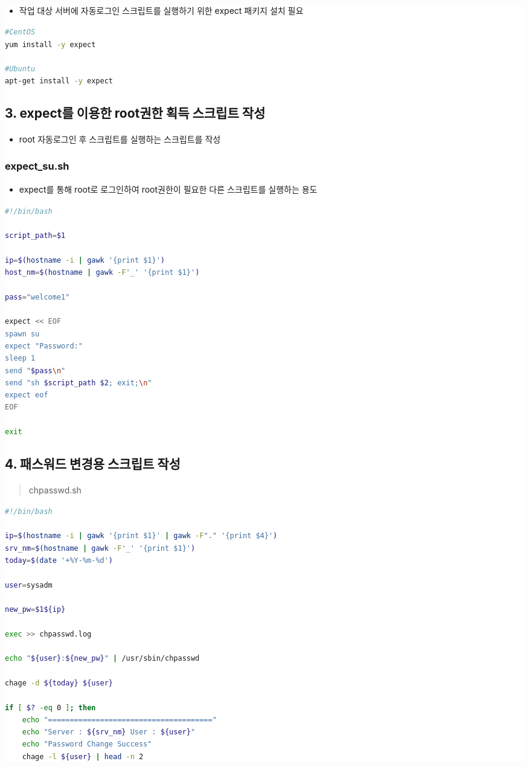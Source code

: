 - 작업 대상 서버에 자동로그인 스크립트를 실행하기 위한 expect 패키지 설치 필요 

```bash
#CentOS
yum install -y expect 

#Ubuntu
apt-get install -y expect 
```

## 3. expect를 이용한 root권한 획득 스크립트 작성 
- root 자동로그인 후 스크립트를 실행하는 스크립트를 작성

### expect_su.sh

- expect를 통해 root로 로그인하여 root권한이 필요한 다른 스크립트를 실행하는 용도

```bash
#!/bin/bash

script_path=$1

ip=$(hostname -i | gawk '{print $1}')
host_nm=$(hostname | gawk -F'_' '{print $1}')

pass="welcome1"

expect << EOF
spawn su
expect "Password:"
sleep 1
send "$pass\n"
send "sh $script_path $2; exit;\n"
expect eof
EOF

exit

```

## 4. 패스워드 변경용 스크립트 작성
> chpasswd.sh
```bash
#!/bin/bash

ip=$(hostname -i | gawk '{print $1}' | gawk -F"." '{print $4}')
srv_nm=$(hostname | gawk -F'_' '{print $1}')
today=$(date '+%Y-%m-%d')

user=sysadm

new_pw=$1${ip}

exec >> chpasswd.log

echo "${user}:${new_pw}" | /usr/sbin/chpasswd

chage -d ${today} ${user}

if [ $? -eq 0 ]; then
    echo "======================================"
    echo "Server : ${srv_nm} User : ${user}"
    echo "Password Change Success"
    chage -l ${user} | head -n 2
```